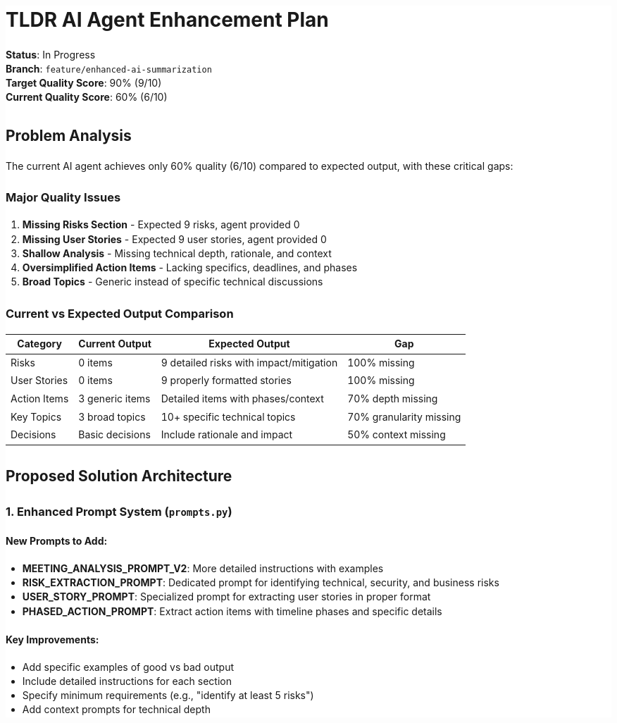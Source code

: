 # TLDR AI Agent Enhancement Plan

**Status**: In Progress  
**Branch**: `feature/enhanced-ai-summarization`  
**Target Quality Score**: 90% (9/10)  
**Current Quality Score**: 60% (6/10)  

## Problem Analysis

The current AI agent achieves only 60% quality (6/10) compared to expected output, with these critical gaps:

### Major Quality Issues
1. **Missing Risks Section** - Expected 9 risks, agent provided 0
2. **Missing User Stories** - Expected 9 user stories, agent provided 0  
3. **Shallow Analysis** - Missing technical depth, rationale, and context
4. **Oversimplified Action Items** - Lacking specifics, deadlines, and phases
5. **Broad Topics** - Generic instead of specific technical discussions

### Current vs Expected Output Comparison

| Category | Current Output | Expected Output | Gap |
|----------|----------------|-----------------|-----|
| Risks | 0 items | 9 detailed risks with impact/mitigation | 100% missing |
| User Stories | 0 items | 9 properly formatted stories | 100% missing |
| Action Items | 3 generic items | Detailed items with phases/context | 70% depth missing |
| Key Topics | 3 broad topics | 10+ specific technical topics | 70% granularity missing |
| Decisions | Basic decisions | Include rationale and impact | 50% context missing |

## Proposed Solution Architecture

### 1. Enhanced Prompt System (`prompts.py`)

#### New Prompts to Add:
- **MEETING_ANALYSIS_PROMPT_V2**: More detailed instructions with examples
- **RISK_EXTRACTION_PROMPT**: Dedicated prompt for identifying technical, security, and business risks
- **USER_STORY_PROMPT**: Specialized prompt for extracting user stories in proper format
- **PHASED_ACTION_PROMPT**: Extract action items with timeline phases and specific details

#### Key Improvements:
- Add specific examples of good vs bad output
- Include detailed instructions for each section
- Specify minimum requirements (e.g., "identify at least 5 risks")
- Add context prompts for technical depth
